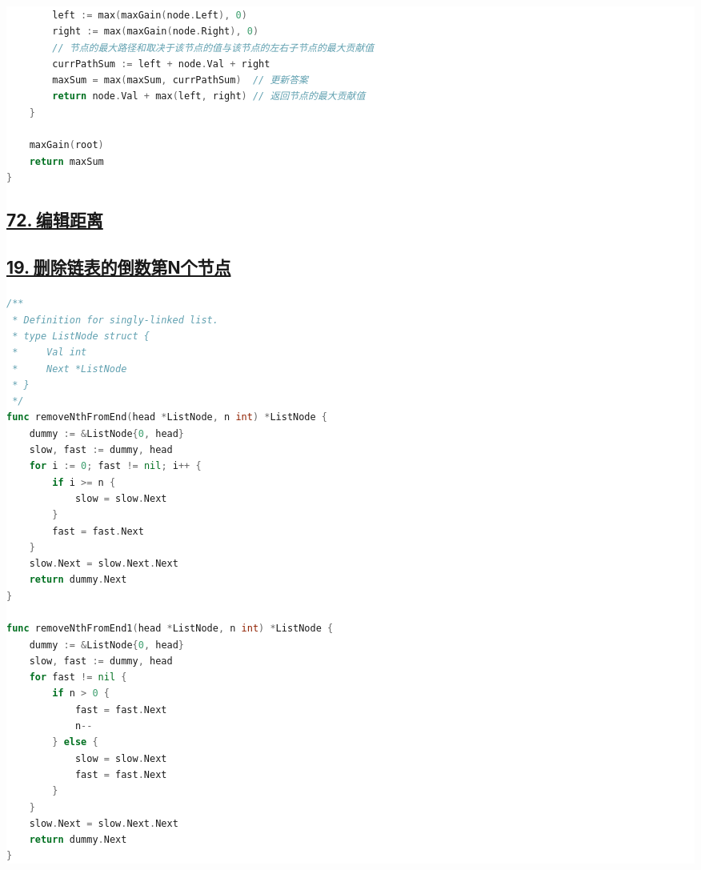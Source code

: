 ```go
		left := max(maxGain(node.Left), 0)
		right := max(maxGain(node.Right), 0)
		// 节点的最大路径和取决于该节点的值与该节点的左右子节点的最大贡献值
		currPathSum := left + node.Val + right
		maxSum = max(maxSum, currPathSum)  // 更新答案
		return node.Val + max(left, right) // 返回节点的最大贡献值
	}

	maxGain(root)
	return maxSum
}
```

## [72. 编辑距离](https://leetcode.cn/problems/edit-distance/)

```go

```

## [19. 删除链表的倒数第N个节点](https://leetcode.cn/problems/remove-nth-node-from-end-of-list/)


```go
/**
 * Definition for singly-linked list.
 * type ListNode struct {
 *     Val int
 *     Next *ListNode
 * }
 */
func removeNthFromEnd(head *ListNode, n int) *ListNode {
	dummy := &ListNode{0, head}
	slow, fast := dummy, head
	for i := 0; fast != nil; i++ {
		if i >= n {
			slow = slow.Next
		}
		fast = fast.Next
	}
	slow.Next = slow.Next.Next
	return dummy.Next
}

func removeNthFromEnd1(head *ListNode, n int) *ListNode {
	dummy := &ListNode{0, head}
	slow, fast := dummy, head
	for fast != nil {
		if n > 0 {
			fast = fast.Next
			n--
		} else {
			slow = slow.Next
			fast = fast.Next
		}
	}
	slow.Next = slow.Next.Next
	return dummy.Next
}
```

